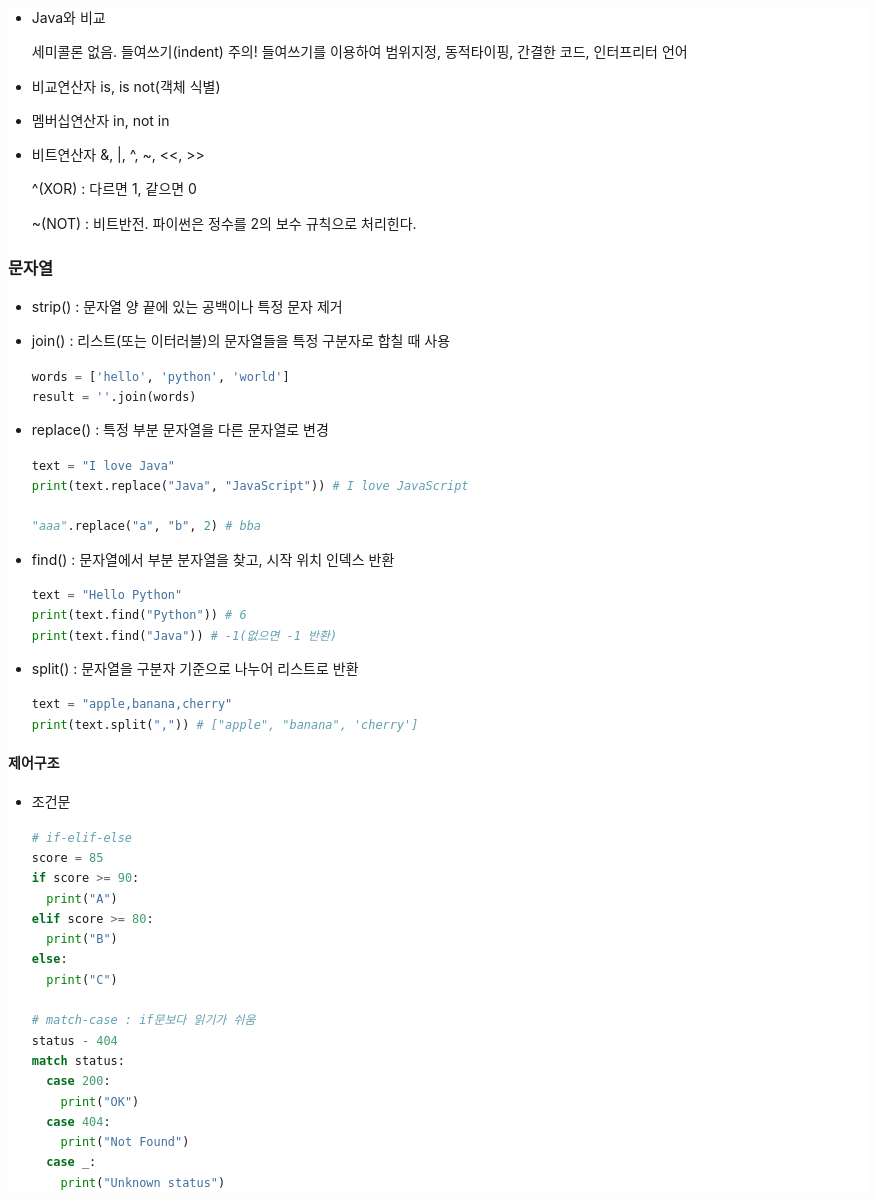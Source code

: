 - Java와 비교

  세미콜론 없음. 들여쓰기(indent) 주의! 들여쓰기를 이용하여 범위지정, 동적타이핑, 간결한 코드, 인터프리터 언어

- 비교연산자 is, is not(객체 식별)

- 멤버십연산자 in, not in

- 비트연산자 &, |, ^, ~, <<, >>

  ^(XOR) : 다르면 1, 같으면 0

  ~(NOT) : 비트반전. 파이썬은 정수를 2의 보수 규칙으로 처리힌다.

### 문자열

- strip() : 문자열 양 끝에 있는 공백이나 특정 문자 제거

- join() : 리스트(또는 이터러블)의 문자열들을 특정 구분자로 합칠 때 사용

  ```python
  words = ['hello', 'python', 'world']
  result = ''.join(words)
  ```

- replace() : 특정 부분 문자열을 다른 문자열로 변경

  ```python
  text = "I love Java"
  print(text.replace("Java", "JavaScript")) # I love JavaScript
  
  "aaa".replace("a", "b", 2) # bba
  ```

- find() : 문자열에서 부분 분자열을 찾고, 시작 위치 인덱스 반환

  ```python
  text = "Hello Python"
  print(text.find("Python")) # 6
  print(text.find("Java")) # -1(없으면 -1 반환)
  ```

- split()  : 문자열을 구분자 기준으로 나누어 리스트로 반환

  ```python
  text = "apple,banana,cherry"
  print(text.split(",")) # ["apple", "banana", 'cherry']
  ```

#### 제어구조

- 조건문

  ```python
  # if-elif-else
  score = 85
  if score >= 90:
    print("A")
  elif score >= 80:
    print("B")
  else:
    print("C")
    
  # match-case : if문보다 읽기가 쉬움
  status - 404
  match status:
    case 200:
      print("OK")
    case 404:
      print("Not Found")
    case _:
      print("Unknown status")
  ```